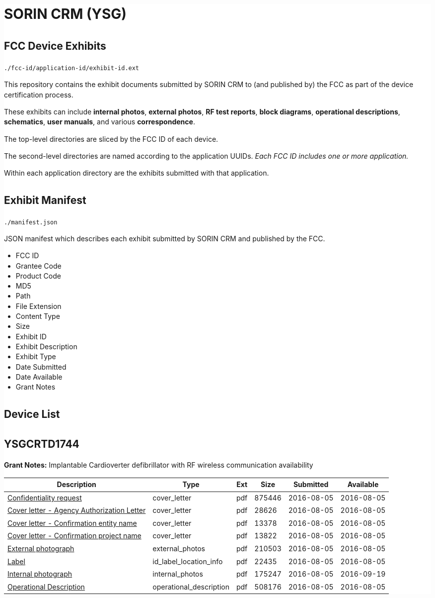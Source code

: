 # SORIN CRM (YSG)
## FCC Device Exhibits

```
./fcc-id/application-id/exhibit-id.ext
```

This repository contains the exhibit documents submitted by SORIN CRM to (and published by) the FCC as part of the device certification process.

These exhibits can include **internal photos**, **external photos**, **RF test reports**, **block diagrams**, **operational descriptions**, **schematics**, **user manuals**, and various **correspondence**.

The top-level directories are sliced by the FCC ID of each device.

The second-level directories are named according to the application UUIDs. *Each FCC ID includes one or more application.*

Within each application directory are the exhibits submitted with that application. 

## Exhibit Manifest

```
./manifest.json
```

JSON manifest which describes each exhibit submitted by SORIN CRM and published by the FCC.

- FCC ID
- Grantee Code
- Product Code
- MD5
- Path
- File Extension
- Content Type
- Size
- Exhibit ID
- Exhibit Description
- Exhibit Type
- Date Submitted
- Date Available
- Grant Notes

## Device List
## YSGCRTD1744
**Grant Notes:** Implantable Cardioverter defibrillator with RF wireless communication availability

| Description | Type | Ext | Size | Submitted | Available |
| ----------- | ---- | --- | ---- | --------- | --------- |
| [Confidentiality request](YSGCRTD1744/dc5786e2632b4078cee0ce22866b5ecd/3089483.pdf) | cover_letter | pdf | 875446 | 2016-08-05 | 2016-08-05 |
| [Cover letter - Agency Authorization Letter](YSGCRTD1744/dc5786e2632b4078cee0ce22866b5ecd/3089484.pdf) | cover_letter | pdf | 28626 | 2016-08-05 | 2016-08-05 |
| [Cover letter - Confirmation entity name](YSGCRTD1744/dc5786e2632b4078cee0ce22866b5ecd/3083223.pdf) | cover_letter | pdf | 13378 | 2016-08-05 | 2016-08-05 |
| [Cover letter - Confirmation project name](YSGCRTD1744/dc5786e2632b4078cee0ce22866b5ecd/3083224.pdf) | cover_letter | pdf | 13822 | 2016-08-05 | 2016-08-05 |
| [External photograph](YSGCRTD1744/dc5786e2632b4078cee0ce22866b5ecd/3089487.pdf) | external_photos | pdf | 210503 | 2016-08-05 | 2016-08-05 |
| [Label](YSGCRTD1744/dc5786e2632b4078cee0ce22866b5ecd/3089489.pdf) | id_label_location_info | pdf | 22435 | 2016-08-05 | 2016-08-05 |
| [Internal photograph](YSGCRTD1744/dc5786e2632b4078cee0ce22866b5ecd/3089488.pdf) | internal_photos | pdf | 175247 | 2016-08-05 | 2016-09-19 |
| [Operational Description](YSGCRTD1744/dc5786e2632b4078cee0ce22866b5ecd/2160001.pdf) | operational_description | pdf | 508176 | 2016-08-05 | 2016-08-05 |